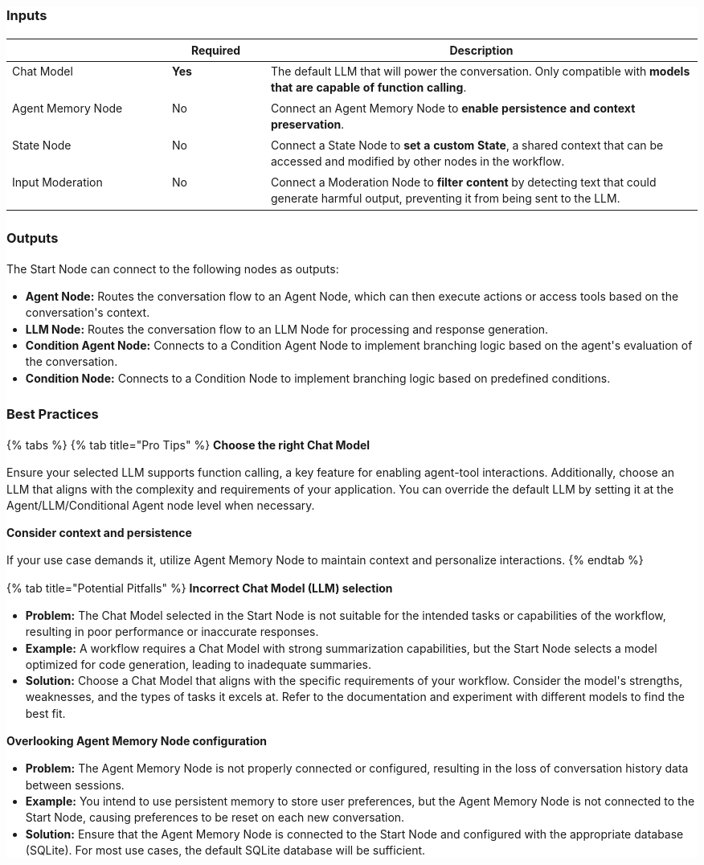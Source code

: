 ### Inputs

<table><thead><tr><th width="185"></th><th width="109">Required</th><th>Description</th></tr></thead><tbody><tr><td>Chat Model</td><td><strong>Yes</strong></td><td>The default LLM that will power the conversation. Only compatible with <strong>models that are capable of function calling</strong>.</td></tr><tr><td>Agent Memory Node</td><td>No</td><td>Connect an Agent Memory Node to <strong>enable persistence and context preservation</strong>.</td></tr><tr><td>State Node</td><td>No</td><td>Connect a State Node to <strong>set a custom State</strong>, a shared context that can be accessed and modified by other nodes in the workflow.</td></tr><tr><td>Input Moderation</td><td>No</td><td>Connect a Moderation Node to <strong>filter content</strong> by detecting text that could generate harmful output, preventing it from being sent to the LLM.</td></tr></tbody></table>

### Outputs

The Start Node can connect to the following nodes as outputs:

* **Agent Node:** Routes the conversation flow to an Agent Node, which can then execute actions or access tools based on the conversation's context.
* **LLM Node:** Routes the conversation flow to an LLM Node for processing and response generation.
* **Condition Agent Node:** Connects to a Condition Agent Node to implement branching logic based on the agent's evaluation of the conversation.
* **Condition Node:** Connects to a Condition Node to implement branching logic based on predefined conditions.

### Best Practices

{% tabs %}
{% tab title="Pro Tips" %}
**Choose the right Chat Model**

Ensure your selected LLM supports function calling, a key feature for enabling agent-tool interactions. Additionally, choose an LLM that aligns with the complexity and requirements of your application. You can override the default LLM by setting it at the Agent/LLM/Conditional Agent node level when necessary.

**Consider context and persistence**

If your use case demands it, utilize Agent Memory Node to maintain context and personalize interactions.
{% endtab %}

{% tab title="Potential Pitfalls" %}
**Incorrect Chat Model (LLM) selection**

* **Problem:** The Chat Model selected in the Start Node is not suitable for the intended tasks or capabilities of the workflow, resulting in poor performance or inaccurate responses.
* **Example:** A workflow requires a Chat Model with strong summarization capabilities, but the Start Node selects a model optimized for code generation, leading to inadequate summaries.
* **Solution:** Choose a Chat Model that aligns with the specific requirements of your workflow. Consider the model's strengths, weaknesses, and the types of tasks it excels at. Refer to the documentation and experiment with different models to find the best fit.

**Overlooking Agent Memory Node configuration**

* **Problem:** The Agent Memory Node is not properly connected or configured, resulting in the loss of conversation history data between sessions.
* **Example:** You intend to use persistent memory to store user preferences, but the Agent Memory Node is not connected to the Start Node, causing preferences to be reset on each new conversation.
* **Solution:** Ensure that the Agent Memory Node is connected to the Start Node and configured with the appropriate database (SQLite). For most use cases, the default SQLite database will be sufficient.
